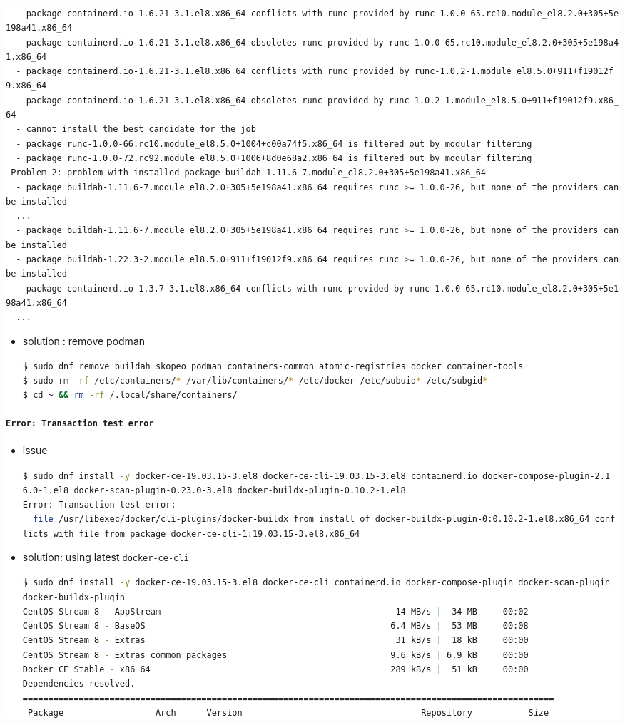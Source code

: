   ```bash
    - package containerd.io-1.6.21-3.1.el8.x86_64 conflicts with runc provided by runc-1.0.0-65.rc10.module_el8.2.0+305+5e198a41.x86_64
    - package containerd.io-1.6.21-3.1.el8.x86_64 obsoletes runc provided by runc-1.0.0-65.rc10.module_el8.2.0+305+5e198a41.x86_64
    - package containerd.io-1.6.21-3.1.el8.x86_64 conflicts with runc provided by runc-1.0.2-1.module_el8.5.0+911+f19012f9.x86_64
    - package containerd.io-1.6.21-3.1.el8.x86_64 obsoletes runc provided by runc-1.0.2-1.module_el8.5.0+911+f19012f9.x86_64
    - cannot install the best candidate for the job
    - package runc-1.0.0-66.rc10.module_el8.5.0+1004+c00a74f5.x86_64 is filtered out by modular filtering
    - package runc-1.0.0-72.rc92.module_el8.5.0+1006+8d0e68a2.x86_64 is filtered out by modular filtering
   Problem 2: problem with installed package buildah-1.11.6-7.module_el8.2.0+305+5e198a41.x86_64
    - package buildah-1.11.6-7.module_el8.2.0+305+5e198a41.x86_64 requires runc >= 1.0.0-26, but none of the providers can be installed
    ...
    - package buildah-1.11.6-7.module_el8.2.0+305+5e198a41.x86_64 requires runc >= 1.0.0-26, but none of the providers can be installed
    - package buildah-1.22.3-2.module_el8.5.0+911+f19012f9.x86_64 requires runc >= 1.0.0-26, but none of the providers can be installed
    - package containerd.io-1.3.7-3.1.el8.x86_64 conflicts with runc provided by runc-1.0.0-65.rc10.module_el8.2.0+305+5e198a41.x86_64
    ...
  ```

- [solution : remove podman](https://www.ibm.com/docs/en/eam/4.2?topic=questions-troubleshooting-tips#uninstall_podman)
  ```bash
  $ sudo dnf remove buildah skopeo podman containers-common atomic-registries docker container-tools
  $ sudo rm -rf /etc/containers/* /var/lib/containers/* /etc/docker /etc/subuid* /etc/subgid*
  $ cd ~ && rm -rf /.local/share/containers/
  ```

#### `Error: Transaction test error`

- issue
  ```bash
  $ sudo dnf install -y docker-ce-19.03.15-3.el8 docker-ce-cli-19.03.15-3.el8 containerd.io docker-compose-plugin-2.16.0-1.el8 docker-scan-plugin-0.23.0-3.el8 docker-buildx-plugin-0.10.2-1.el8
  Error: Transaction test error:
    file /usr/libexec/docker/cli-plugins/docker-buildx from install of docker-buildx-plugin-0:0.10.2-1.el8.x86_64 conflicts with file from package docker-ce-cli-1:19.03.15-3.el8.x86_64
  ```

- solution: using latest `docker-ce-cli`

  ```bash
  $ sudo dnf install -y docker-ce-19.03.15-3.el8 docker-ce-cli containerd.io docker-compose-plugin docker-scan-plugin docker-buildx-plugin
  CentOS Stream 8 - AppStream                                              14 MB/s |  34 MB     00:02
  CentOS Stream 8 - BaseOS                                                6.4 MB/s |  53 MB     00:08
  CentOS Stream 8 - Extras                                                 31 kB/s |  18 kB     00:00
  CentOS Stream 8 - Extras common packages                                9.6 kB/s | 6.9 kB     00:00
  Docker CE Stable - x86_64                                               289 kB/s |  51 kB     00:00
  Dependencies resolved.
  ========================================================================================================
   Package                  Arch      Version                                   Repository           Size
  ```